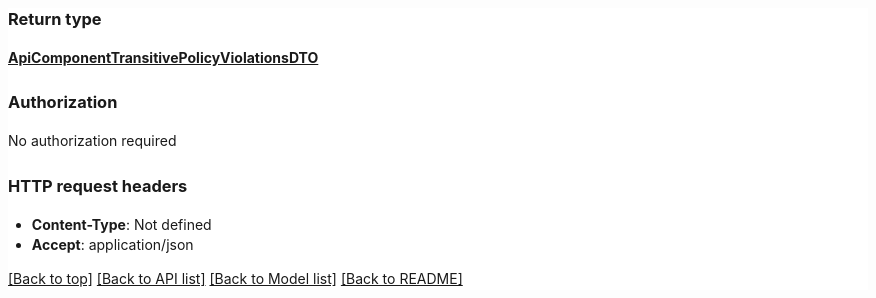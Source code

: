 ### Return type

[**ApiComponentTransitivePolicyViolationsDTO**](ApiComponentTransitivePolicyViolationsDTO.md)

### Authorization

No authorization required

### HTTP request headers

- **Content-Type**: Not defined
- **Accept**: application/json

[[Back to top]](#) [[Back to API list]](../README.md#documentation-for-api-endpoints) [[Back to Model list]](../README.md#documentation-for-models) [[Back to README]](../README.md)
